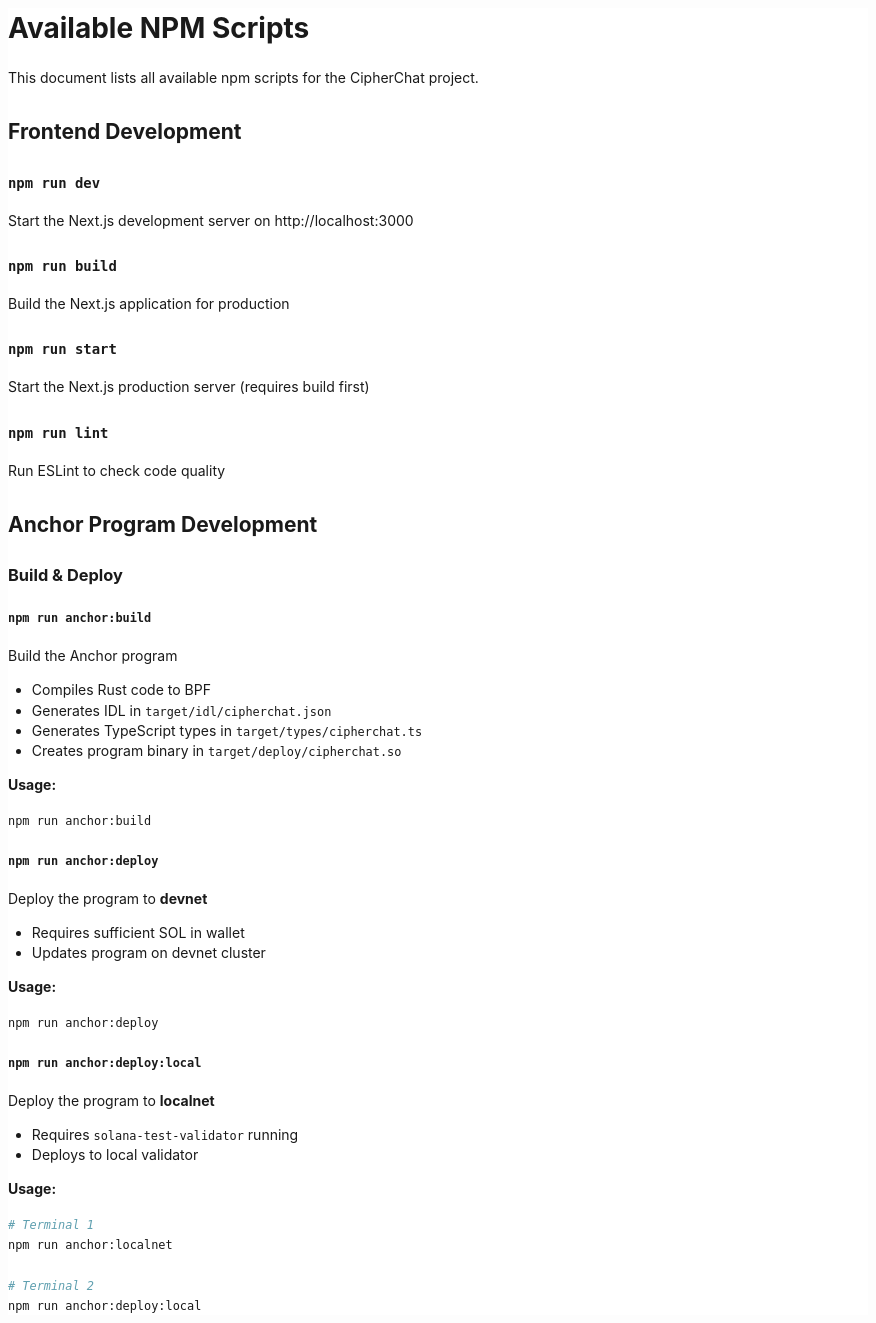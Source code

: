 # Available NPM Scripts

This document lists all available npm scripts for the CipherChat project.

## Frontend Development

### `npm run dev`
Start the Next.js development server on http://localhost:3000

### `npm run build`
Build the Next.js application for production

### `npm run start`
Start the Next.js production server (requires build first)

### `npm run lint`
Run ESLint to check code quality

## Anchor Program Development

### Build & Deploy

#### `npm run anchor:build`
Build the Anchor program
- Compiles Rust code to BPF
- Generates IDL in `target/idl/cipherchat.json`
- Generates TypeScript types in `target/types/cipherchat.ts`
- Creates program binary in `target/deploy/cipherchat.so`

**Usage:**
```bash
npm run anchor:build
```

#### `npm run anchor:deploy`
Deploy the program to **devnet**
- Requires sufficient SOL in wallet
- Updates program on devnet cluster

**Usage:**
```bash
npm run anchor:deploy
```

#### `npm run anchor:deploy:local`
Deploy the program to **localnet**
- Requires `solana-test-validator` running
- Deploys to local validator

**Usage:**
```bash
# Terminal 1
npm run anchor:localnet

# Terminal 2
npm run anchor:deploy:local
```
